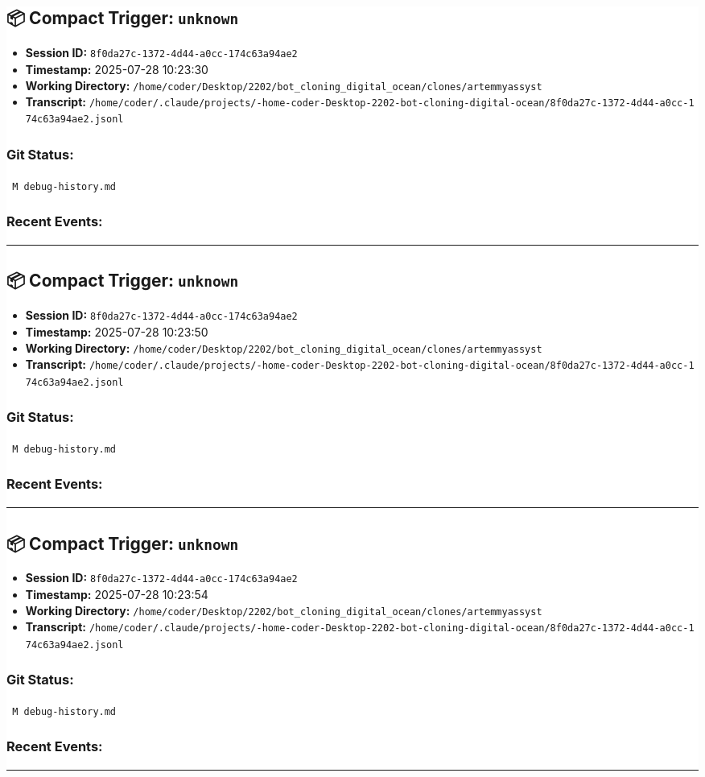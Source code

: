 ## 📦 Compact Trigger: `unknown`

- **Session ID:** `8f0da27c-1372-4d44-a0cc-174c63a94ae2`
- **Timestamp:** 2025-07-28 10:23:30
- **Working Directory:** `/home/coder/Desktop/2202/bot_cloning_digital_ocean/clones/artemmyassyst`
- **Transcript:** `/home/coder/.claude/projects/-home-coder-Desktop-2202-bot-cloning-digital-ocean/8f0da27c-1372-4d44-a0cc-174c63a94ae2.jsonl`

### Git Status:
```
 M debug-history.md
```

### Recent Events:

---

## 📦 Compact Trigger: `unknown`

- **Session ID:** `8f0da27c-1372-4d44-a0cc-174c63a94ae2`
- **Timestamp:** 2025-07-28 10:23:50
- **Working Directory:** `/home/coder/Desktop/2202/bot_cloning_digital_ocean/clones/artemmyassyst`
- **Transcript:** `/home/coder/.claude/projects/-home-coder-Desktop-2202-bot-cloning-digital-ocean/8f0da27c-1372-4d44-a0cc-174c63a94ae2.jsonl`

### Git Status:
```
 M debug-history.md
```

### Recent Events:

---

## 📦 Compact Trigger: `unknown`

- **Session ID:** `8f0da27c-1372-4d44-a0cc-174c63a94ae2`
- **Timestamp:** 2025-07-28 10:23:54
- **Working Directory:** `/home/coder/Desktop/2202/bot_cloning_digital_ocean/clones/artemmyassyst`
- **Transcript:** `/home/coder/.claude/projects/-home-coder-Desktop-2202-bot-cloning-digital-ocean/8f0da27c-1372-4d44-a0cc-174c63a94ae2.jsonl`

### Git Status:
```
 M debug-history.md
```

### Recent Events:

---

